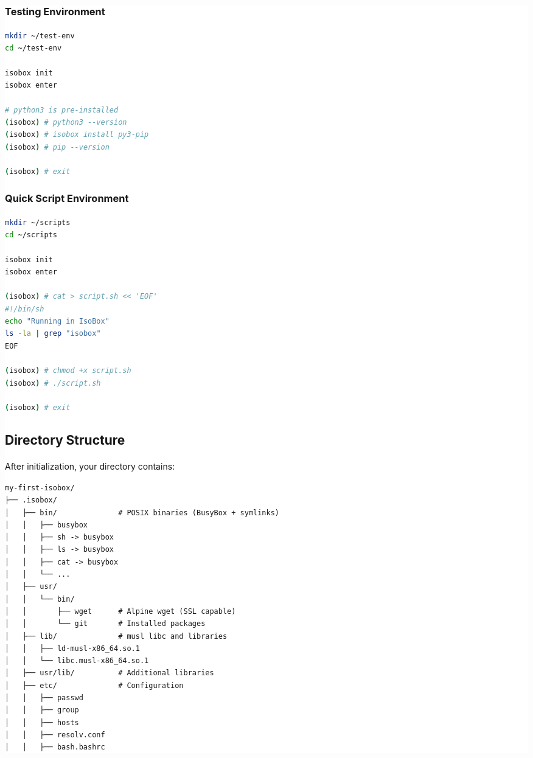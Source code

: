 ### Testing Environment

```bash
mkdir ~/test-env
cd ~/test-env

isobox init
isobox enter

# python3 is pre-installed
(isobox) # python3 --version
(isobox) # isobox install py3-pip
(isobox) # pip --version

(isobox) # exit
```

### Quick Script Environment

```bash
mkdir ~/scripts
cd ~/scripts

isobox init
isobox enter

(isobox) # cat > script.sh << 'EOF'
#!/bin/sh
echo "Running in IsoBox"
ls -la | grep "isobox"
EOF

(isobox) # chmod +x script.sh
(isobox) # ./script.sh

(isobox) # exit
```

## Directory Structure

After initialization, your directory contains:

```
my-first-isobox/
├── .isobox/
│   ├── bin/              # POSIX binaries (BusyBox + symlinks)
│   │   ├── busybox
│   │   ├── sh -> busybox
│   │   ├── ls -> busybox
│   │   ├── cat -> busybox
│   │   └── ...
│   ├── usr/
│   │   └── bin/
│   │       ├── wget      # Alpine wget (SSL capable)
│   │       └── git       # Installed packages
│   ├── lib/              # musl libc and libraries
│   │   ├── ld-musl-x86_64.so.1
│   │   └── libc.musl-x86_64.so.1
│   ├── usr/lib/          # Additional libraries
│   ├── etc/              # Configuration
│   │   ├── passwd
│   │   ├── group
│   │   ├── hosts
│   │   ├── resolv.conf
│   │   ├── bash.bashrc
```